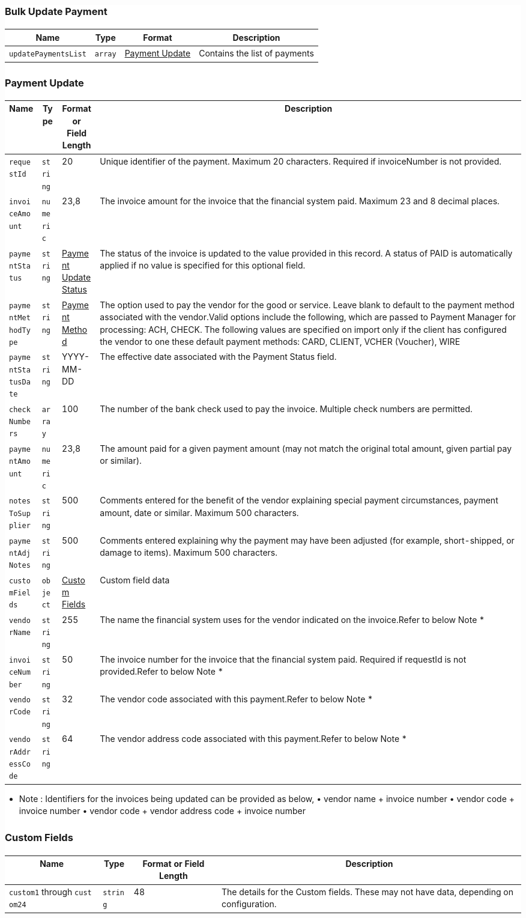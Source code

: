 ### <a name="schema-payment-bulk-update"></a>Bulk Update Payment

Name | Type | Format | Description
-----|------|--------|------------
`updatePaymentsList`|`array`|[Payment Update](#schema-payment-update)|Contains the list of payments

### <a name="schema-payment-update"></a>Payment Update

Name | Type | Format or Field Length | Description
-----|------|--------|------------
`requestId`|`string`|20|Unique identifier of the payment. Maximum 20 characters. Required if invoiceNumber is not provided.
`invoiceAmount`|`numeric`|23,8|The invoice amount for the invoice that the financial system paid. Maximum 23 and 8 decimal places.
`paymentStatus`|`string`|[Payment Update Status](#schema-payment-update-status)|The status of the invoice is updated to the value provided in this record. A status of PAID is automatically applied if no value is specified for this optional field.
`paymentMethodType`|`string`|[Payment Method](#schema-payment-method)|The option used to pay the vendor for the good or service. Leave blank to default to the payment method associated with the vendor.Valid options include the following, which are passed to Payment Manager for processing: ACH, CHECK. The following values are specified on import only if the client has configured the vendor to one these default payment methods: CARD, CLIENT, VCHER (Voucher), WIRE
`paymentStatusDate`|`string`|YYYY-MM-DD|The effective date associated with the Payment Status field.
`checkNumbers`|`array`|100|The number of the bank check used to pay the invoice. Multiple check numbers are permitted.
`paymentAmount`|`numeric`|23,8|The amount paid for a given payment amount (may not match the original total amount, given partial pay or similar).
`notesToSupplier`|`string`|500|Comments entered for the benefit of the vendor explaining special payment circumstances, payment amount, date or similar. Maximum 500 characters.
`paymentAdjNotes`|`string`|500|Comments entered explaining why the payment may have been adjusted (for example, short-shipped, or damage to items). Maximum 500 characters.
`customFields`|`object`|[Custom Fields](#schema-custom-fields)|Custom field data
`vendorName`|`string`|255|The name the financial system uses for the vendor indicated on the invoice.Refer to below Note *
`invoiceNumber`|`string`|50|The invoice number for the invoice that the financial system paid. Required if requestId is not provided.Refer to below Note *
`vendorCode`|`string`|32|The vendor code associated with this payment.Refer to below Note *
`vendorAddressCode`|`string`|64|The vendor address code associated with this payment.Refer to below Note *

* Note : Identifiers for the invoices being updated can be provided as below, 
•	vendor name + invoice number
•	vendor code + invoice number
•	vendor code + vendor address code + invoice number


### <a name="schema-custom-fields"></a>Custom Fields

Name | Type | Format or Field Length | Description
-----|------|--------|------------
`custom1` through `custom24`|`string`|48|The details for the Custom fields. These may not have data, depending on configuration.
